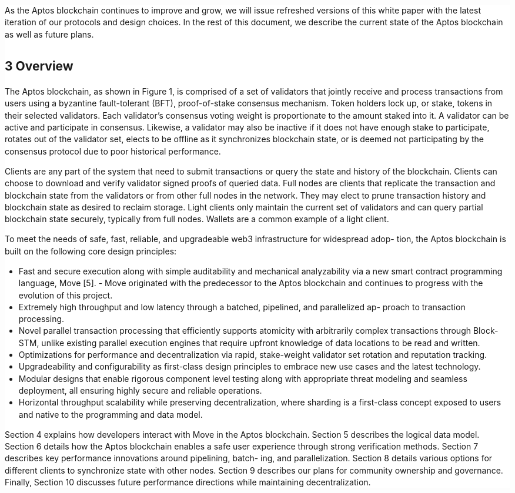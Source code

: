 
As the Aptos blockchain continues to improve and grow, we will issue refreshed versions of this white paper with the latest iteration of our protocols and design choices. In the rest of this document, we describe the current state of the Aptos blockchain as well as future plans.


## 3 Overview
The Aptos blockchain, as shown in Figure 1, is comprised of a set of validators that jointly receive and process transactions from users using a byzantine fault-tolerant (BFT), proof-of-stake consensus mechanism. Token holders lock up, or stake, tokens in their selected validators. Each validator’s consensus voting weight is proportionate to the amount staked into it. A validator can be active and participate in consensus. Likewise, a validator may also be inactive if it does not have enough stake to participate, rotates out of the validator set, elects to be offline as it synchronizes blockchain state, or is deemed not participating by the consensus protocol due to poor historical performance.


Clients are any part of the system that need to submit transactions or query the state and history of the blockchain. Clients can choose to download and verify validator signed proofs of queried data. Full nodes are clients that replicate the transaction and blockchain state from the validators or from other full nodes in the network. They may elect to prune transaction history and blockchain state as desired to reclaim storage. Light clients only maintain the current set of validators and can query partial blockchain state securely, typically from full nodes. Wallets are a common example of a light client.


To meet the needs of safe, fast, reliable, and upgradeable web3 infrastructure for widespread adop- tion, the Aptos blockchain is built on the following core design principles:
- Fast and secure execution along with simple auditability and mechanical analyzability via a new smart contract programming language, Move [5]. - Move originated with the predecessor to the Aptos blockchain and continues to progress with the evolution of this project.
- Extremely high throughput and low latency through a batched, pipelined, and parallelized ap- proach to transaction processing.
- Novel parallel transaction processing that efficiently supports atomicity with arbitrarily complex transactions through Block-STM, unlike existing parallel execution engines that require upfront knowledge of data locations to be read and written.
- Optimizations for performance and decentralization via rapid, stake-weight validator set rotation and reputation tracking.
- Upgradeability and configurability as first-class design principles to embrace new use cases and the latest technology.
- Modular designs that enable rigorous component level testing along with appropriate threat modeling and seamless deployment, all ensuring highly secure and reliable operations.
- Horizontal throughput scalability while preserving decentralization, where sharding is a first-class concept exposed to users and native to the programming and data model.



Section 4 explains how developers interact with Move in the Aptos blockchain. Section 5 describes the logical data model. Section 6 details how the Aptos blockchain enables a safe user experience through strong verification methods. Section 7 describes key performance innovations around pipelining, batch- ing, and parallelization. Section 8 details various options for different clients to synchronize state with other nodes. Section 9 describes our plans for community ownership and governance. Finally, Section 10 discusses future performance directions while maintaining decentralization.

